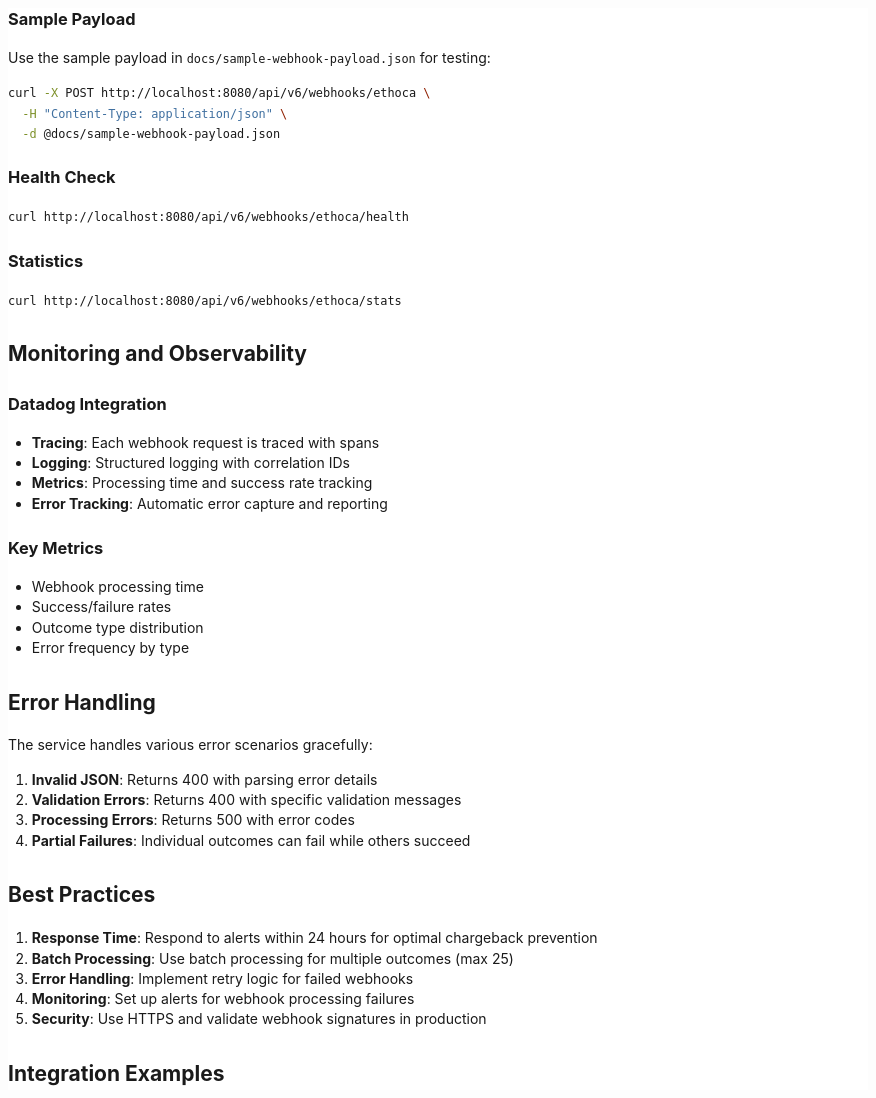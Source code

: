 ### Sample Payload
Use the sample payload in `docs/sample-webhook-payload.json` for testing:

```bash
curl -X POST http://localhost:8080/api/v6/webhooks/ethoca \
  -H "Content-Type: application/json" \
  -d @docs/sample-webhook-payload.json
```

### Health Check
```bash
curl http://localhost:8080/api/v6/webhooks/ethoca/health
```

### Statistics
```bash
curl http://localhost:8080/api/v6/webhooks/ethoca/stats
```

## Monitoring and Observability

### Datadog Integration
- **Tracing**: Each webhook request is traced with spans
- **Logging**: Structured logging with correlation IDs
- **Metrics**: Processing time and success rate tracking
- **Error Tracking**: Automatic error capture and reporting

### Key Metrics
- Webhook processing time
- Success/failure rates
- Outcome type distribution
- Error frequency by type

## Error Handling

The service handles various error scenarios gracefully:

1. **Invalid JSON**: Returns 400 with parsing error details
2. **Validation Errors**: Returns 400 with specific validation messages
3. **Processing Errors**: Returns 500 with error codes
4. **Partial Failures**: Individual outcomes can fail while others succeed

## Best Practices

1. **Response Time**: Respond to alerts within 24 hours for optimal chargeback prevention
2. **Batch Processing**: Use batch processing for multiple outcomes (max 25)
3. **Error Handling**: Implement retry logic for failed webhooks
4. **Monitoring**: Set up alerts for webhook processing failures
5. **Security**: Use HTTPS and validate webhook signatures in production

## Integration Examples
